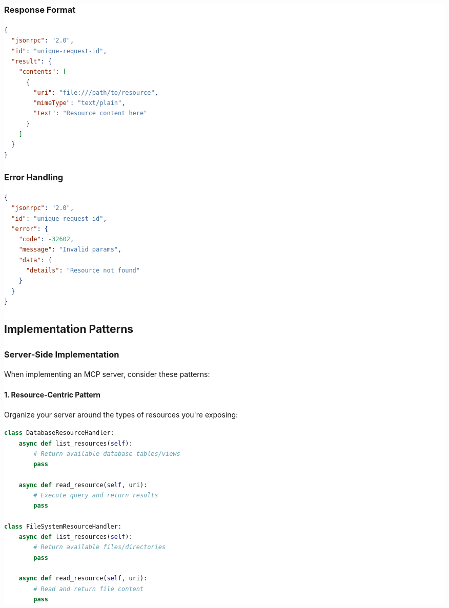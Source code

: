 ### Response Format

```json
{
  "jsonrpc": "2.0",
  "id": "unique-request-id",
  "result": {
    "contents": [
      {
        "uri": "file:///path/to/resource",
        "mimeType": "text/plain",
        "text": "Resource content here"
      }
    ]
  }
}
```

### Error Handling

```json
{
  "jsonrpc": "2.0",
  "id": "unique-request-id",
  "error": {
    "code": -32602,
    "message": "Invalid params",
    "data": {
      "details": "Resource not found"
    }
  }
}
```

## Implementation Patterns

### Server-Side Implementation

When implementing an MCP server, consider these patterns:

#### 1. Resource-Centric Pattern
Organize your server around the types of resources you're exposing:

```python
class DatabaseResourceHandler:
    async def list_resources(self):
        # Return available database tables/views
        pass
    
    async def read_resource(self, uri):
        # Execute query and return results
        pass

class FileSystemResourceHandler:
    async def list_resources(self):
        # Return available files/directories
        pass
    
    async def read_resource(self, uri):
        # Read and return file content
        pass
```
